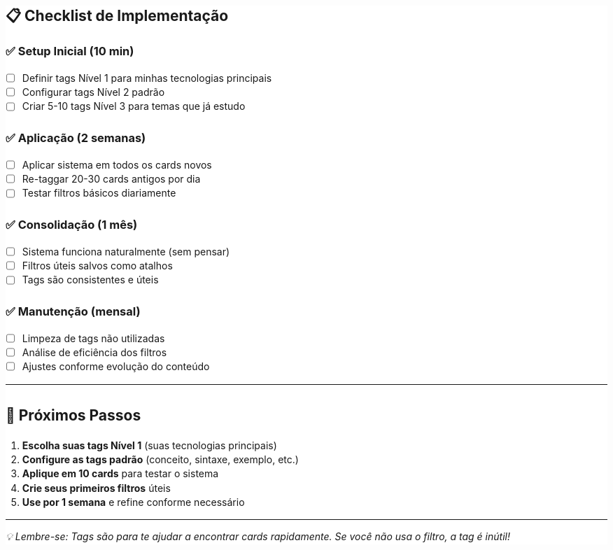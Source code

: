 
## 📋 **Checklist de Implementação**

### ✅ **Setup Inicial** (10 min)
- [ ] Definir tags Nível 1 para minhas tecnologias principais
- [ ] Configurar tags Nível 2 padrão  
- [ ] Criar 5-10 tags Nível 3 para temas que já estudo

### ✅ **Aplicação** (2 semanas)
- [ ] Aplicar sistema em todos os cards novos
- [ ] Re-taggar 20-30 cards antigos por dia
- [ ] Testar filtros básicos diariamente

### ✅ **Consolidação** (1 mês)
- [ ] Sistema funciona naturalmente (sem pensar)
- [ ] Filtros úteis salvos como atalhos
- [ ] Tags são consistentes e úteis

### ✅ **Manutenção** (mensal)
- [ ] Limpeza de tags não utilizadas
- [ ] Análise de eficiência dos filtros
- [ ] Ajustes conforme evolução do conteúdo

---

## 🎯 **Próximos Passos**

1. **Escolha suas tags Nível 1** (suas tecnologias principais)
2. **Configure as tags padrão** (conceito, sintaxe, exemplo, etc.)
3. **Aplique em 10 cards** para testar o sistema
4. **Crie seus primeiros filtros** úteis
5. **Use por 1 semana** e refine conforme necessário

---

*💡 Lembre-se: Tags são para te ajudar a encontrar cards rapidamente. Se você não usa o filtro, a tag é inútil!*
